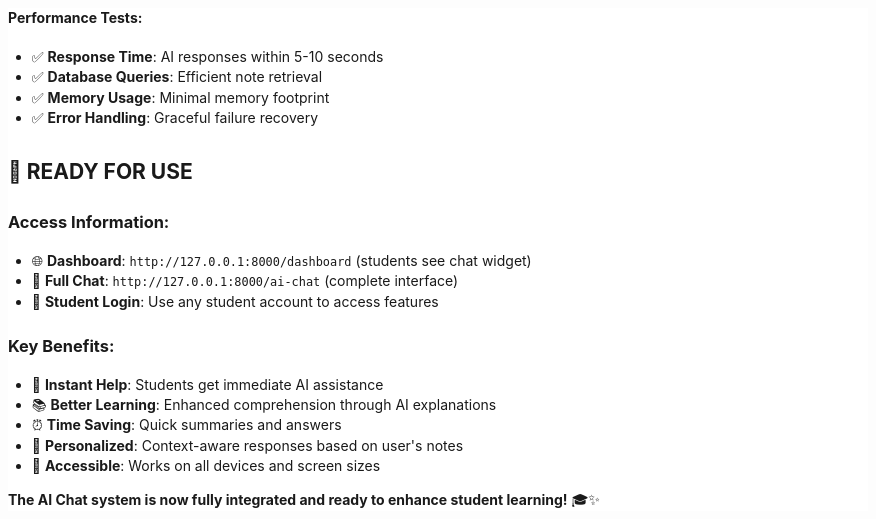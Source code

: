 #### **Performance Tests:**
- ✅ **Response Time**: AI responses within 5-10 seconds
- ✅ **Database Queries**: Efficient note retrieval
- ✅ **Memory Usage**: Minimal memory footprint
- ✅ **Error Handling**: Graceful failure recovery

## 🎉 **READY FOR USE**

### **Access Information:**
- 🌐 **Dashboard**: `http://127.0.0.1:8000/dashboard` (students see chat widget)
- 💬 **Full Chat**: `http://127.0.0.1:8000/ai-chat` (complete interface)
- 👤 **Student Login**: Use any student account to access features

### **Key Benefits:**
- 🚀 **Instant Help**: Students get immediate AI assistance
- 📚 **Better Learning**: Enhanced comprehension through AI explanations
- ⏰ **Time Saving**: Quick summaries and answers
- 🎯 **Personalized**: Context-aware responses based on user's notes
- 📱 **Accessible**: Works on all devices and screen sizes

**The AI Chat system is now fully integrated and ready to enhance student learning!** 🎓✨
